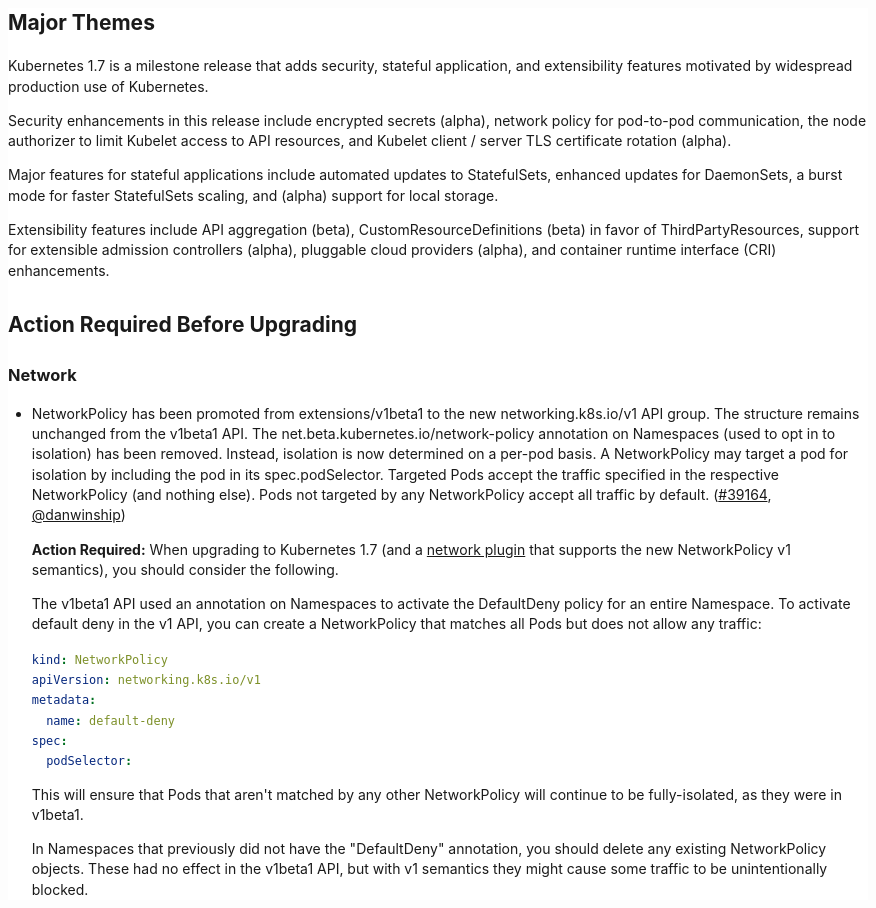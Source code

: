 ## **Major Themes**

Kubernetes 1.7 is a milestone release that adds security, stateful application, and extensibility features motivated by widespread production use of Kubernetes.

Security enhancements in this release include encrypted secrets (alpha), network policy for pod-to-pod communication, the node authorizer to limit Kubelet access to API resources, and Kubelet client / server TLS certificate rotation (alpha).  

Major features for stateful applications include automated updates to StatefulSets, enhanced updates for DaemonSets, a burst mode for faster StatefulSets scaling, and (alpha) support for local storage.

Extensibility features include API aggregation (beta), CustomResourceDefinitions (beta) in favor of ThirdPartyResources, support for extensible admission controllers (alpha), pluggable cloud providers (alpha), and container runtime interface (CRI) enhancements.

## **Action Required Before Upgrading**

### Network

* NetworkPolicy has been promoted from extensions/v1beta1 to the new networking.k8s.io/v1 API group. The structure remains unchanged from the v1beta1 API. The net.beta.kubernetes.io/network-policy annotation on Namespaces (used to opt in to isolation) has been removed. Instead, isolation is now determined on a per-pod basis. A NetworkPolicy may target a pod for isolation by including the pod in its spec.podSelector. Targeted Pods accept the traffic specified in the respective NetworkPolicy (and nothing else). Pods not targeted by any NetworkPolicy accept all traffic by default. ([#39164](https://github.com/kubernetes/kubernetes/pull/39164), [@danwinship](https://github.com/danwinship))

	**Action Required:** When upgrading to Kubernetes 1.7 (and a [network plugin](https://kubernetes.io/docs/tasks/administer-cluster/declare-network-policy/) that supports the new NetworkPolicy v1 semantics), you should consider the following.

	The v1beta1 API used an annotation on Namespaces to activate the DefaultDeny policy for an entire Namespace. To activate default deny in the v1 API, you can create a NetworkPolicy that matches all Pods but does not allow any traffic:

    ```yaml
    kind: NetworkPolicy
    apiVersion: networking.k8s.io/v1
    metadata:
      name: default-deny
    spec:
      podSelector:
    ```

	This will ensure that Pods that aren't matched by any other NetworkPolicy will continue to be fully-isolated, as they were in v1beta1.

	In Namespaces that previously did not have the "DefaultDeny" annotation, you should delete any existing NetworkPolicy objects. These had no effect in the v1beta1 API, but with v1 semantics they might cause some traffic to be unintentionally blocked.

